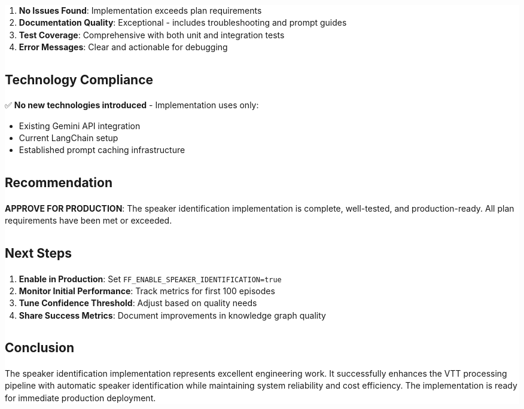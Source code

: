 1. **No Issues Found**: Implementation exceeds plan requirements
2. **Documentation Quality**: Exceptional - includes troubleshooting and prompt guides
3. **Test Coverage**: Comprehensive with both unit and integration tests
4. **Error Messages**: Clear and actionable for debugging

## Technology Compliance

✅ **No new technologies introduced** - Implementation uses only:
- Existing Gemini API integration
- Current LangChain setup
- Established prompt caching infrastructure

## Recommendation

**APPROVE FOR PRODUCTION**: The speaker identification implementation is complete, well-tested, and production-ready. All plan requirements have been met or exceeded.

## Next Steps

1. **Enable in Production**: Set `FF_ENABLE_SPEAKER_IDENTIFICATION=true`
2. **Monitor Initial Performance**: Track metrics for first 100 episodes
3. **Tune Confidence Threshold**: Adjust based on quality needs
4. **Share Success Metrics**: Document improvements in knowledge graph quality

## Conclusion

The speaker identification implementation represents excellent engineering work. It successfully enhances the VTT processing pipeline with automatic speaker identification while maintaining system reliability and cost efficiency. The implementation is ready for immediate production deployment.